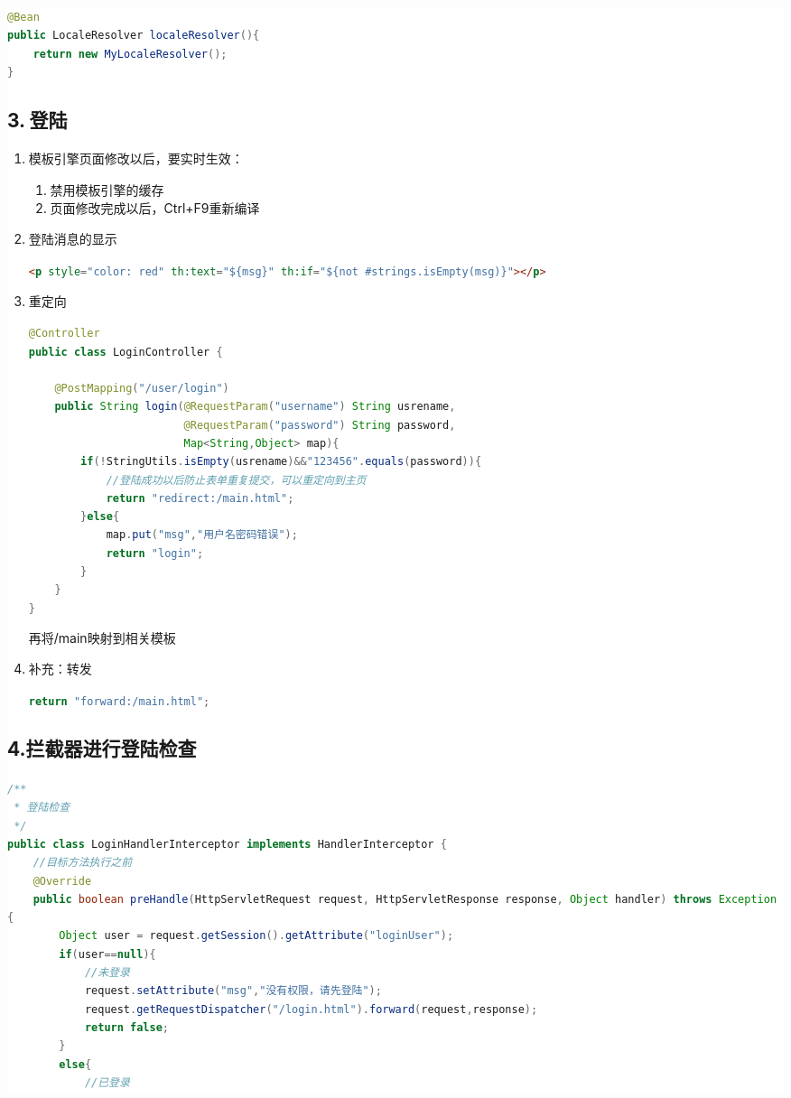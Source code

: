   ```java
   @Bean
   public LocaleResolver localeResolver(){
       return new MyLocaleResolver();
   }
   ```

## 3.  登陆

1. 模板引擎页面修改以后，要实时生效：

   1. 禁用模板引擎的缓存
   2. 页面修改完成以后，Ctrl+F9重新编译

2. 登陆消息的显示

   ```html
   <p style="color: red" th:text="${msg}" th:if="${not #strings.isEmpty(msg)}"></p>
   ```

3. 重定向

   ```java
   @Controller
   public class LoginController {
   
       @PostMapping("/user/login")
       public String login(@RequestParam("username") String usrename,
                           @RequestParam("password") String password,
                           Map<String,Object> map){
           if(!StringUtils.isEmpty(usrename)&&"123456".equals(password)){
               //登陆成功以后防止表单重复提交，可以重定向到主页
               return "redirect:/main.html";
           }else{
               map.put("msg","用户名密码错误");
               return "login";
           }
       }
   }
   ```

   再将/main映射到相关模板

4. 补充：转发

   ```java
   return "forward:/main.html";
   ```

## 4.拦截器进行登陆检查

```java
/**
 * 登陆检查
 */
public class LoginHandlerInterceptor implements HandlerInterceptor {
    //目标方法执行之前
    @Override
    public boolean preHandle(HttpServletRequest request, HttpServletResponse response, Object handler) throws Exception {
        Object user = request.getSession().getAttribute("loginUser");
        if(user==null){
            //未登录
            request.setAttribute("msg","没有权限，请先登陆");
            request.getRequestDispatcher("/login.html").forward(request,response);
            return false;
        }
        else{
            //已登录
```